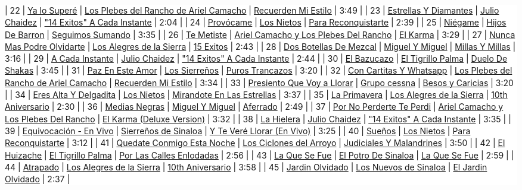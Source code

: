 | 22 | [Ya lo Superé](https://open.spotify.com/track/7KLvYoh4CK9FSzQvQGmCTh) | [Los Plebes del Rancho de Ariel Camacho](https://open.spotify.com/artist/6cnl6Jz97730GUS8zEAK77) | [Recuerden Mi Estilo](https://open.spotify.com/album/0lMw8xxFLYRSGYRlGzo8uc) | 3:49 |
| 23 | [Estrellas Y Diamantes](https://open.spotify.com/track/7aITKvNtiZUfi2zt7ZZAyN) | [Julio Chaidez](https://open.spotify.com/artist/0iMKZWAsycF13Uu67duuj7) | ["14 Exitos" A Cada Instante](https://open.spotify.com/album/26vKr0uiVeTMbiqyNJcc6Z) | 2:04 |
| 24 | [Provócame](https://open.spotify.com/track/0NZ4QDyau19VUO9dSZuyWA) | [Los Nietos](https://open.spotify.com/artist/3exw3iAIHmh6Kw7fevjPHv) | [Para Reconquistarte](https://open.spotify.com/album/1ZE9yPRFe7mkKNgCLr50rP) | 2:39 |
| 25 | [Niégame](https://open.spotify.com/track/3A3En2MIrcY4S6aKVCBTQo) | [Hijos De Barron](https://open.spotify.com/artist/32YGQsNtuwyobFFnn8ikpe) | [Seguimos Sumando](https://open.spotify.com/album/7G8SUIcg4K4Rx55r2fuMGk) | 3:35 |
| 26 | [Te Metiste](https://open.spotify.com/track/0nNTCEOzFlBTlDCx5IfLWP) | [Ariel Camacho y Los Plebes Del Rancho](https://open.spotify.com/artist/2Lxa3SFNEW0alfRvtdXOul) | [El Karma](https://open.spotify.com/album/4OGTFgqeWBWK6FWJYAA8Ap) | 3:29 |
| 27 | [Nunca Mas Podre Olvidarte](https://open.spotify.com/track/3BiETLH2CVAUVxIppPyPqw) | [Los Alegres de la Sierra](https://open.spotify.com/artist/4Yfe8uXcl5PYwknQ4OMZIP) | [15 Exitos](https://open.spotify.com/album/4PK0kxSE0aKawgCmyjfWOc) | 2:43 |
| 28 | [Dos Botellas De Mezcal](https://open.spotify.com/track/38ZO7Ls8eoaeuV9L0yPxiI) | [Miguel Y Miguel](https://open.spotify.com/artist/7fmQXLCgx5q0vkGArvS6mm) | [Millas Y Millas](https://open.spotify.com/album/4aJXluf8qiQAUYER3w6xfM) | 3:16 |
| 29 | [A Cada Instante](https://open.spotify.com/track/50H4yBJSse8EXL2834flF1) | [Julio Chaidez](https://open.spotify.com/artist/0iMKZWAsycF13Uu67duuj7) | ["14 Exitos" A Cada Instante](https://open.spotify.com/album/26vKr0uiVeTMbiqyNJcc6Z) | 2:44 |
| 30 | [El Bazucazo](https://open.spotify.com/track/78JYoTnPfIqSvoNVGAPZux) | [El Tigrillo Palma](https://open.spotify.com/artist/2usAJ9Mtrw570XlQ5MHJek) | [Duelo De Shakas](https://open.spotify.com/album/5PwL80iiZsnkoJDVSMXEPm) | 3:45 |
| 31 | [Paz En Este Amor](https://open.spotify.com/track/1viXoY1WcMZJaQJKd890Kr) | [Los Sierreños](https://open.spotify.com/artist/5MXWcBs0RGTVN1bz9N7g3A) | [Puros Trancazos](https://open.spotify.com/album/6f5ItheCRgKSsl3ADzmxmP) | 3:20 |
| 32 | [Con Cartitas Y Whatsapp](https://open.spotify.com/track/2mPzoT5ElSrwAR03lROXW6) | [Los Plebes del Rancho de Ariel Camacho](https://open.spotify.com/artist/6cnl6Jz97730GUS8zEAK77) | [Recuerden Mi Estilo](https://open.spotify.com/album/0lMw8xxFLYRSGYRlGzo8uc) | 3:34 |
| 33 | [Presiento Que Voy a Llorar](https://open.spotify.com/track/2YxHE4qEwBM127tIpdE2FM) | [Grupo cessna](https://open.spotify.com/artist/5cxRMXREpTmtI6lFc5hE7W) | [Besos y Caricias](https://open.spotify.com/album/5uvu6Ou4krCcb0GEkyuhI4) | 3:20 |
| 34 | [Eres Alta Y Delgadita](https://open.spotify.com/track/2PlKMLi8sdNqwwpWVMzt4l) | [Los Nietos](https://open.spotify.com/artist/3exw3iAIHmh6Kw7fevjPHv) | [Mirandote En Las Estrellas](https://open.spotify.com/album/05b9wzPqYuDm8Dkbu4q2v0) | 3:37 |
| 35 | [La Primavera](https://open.spotify.com/track/3aoAclMXhtKqSC2j8hOCo2) | [Los Alegres de la Sierra](https://open.spotify.com/artist/4Yfe8uXcl5PYwknQ4OMZIP) | [10th Aniversario](https://open.spotify.com/album/2vBnKNe8AYlOjvI767hpiz) | 2:30 |
| 36 | [Medias Negras](https://open.spotify.com/track/4THPXBPEMxUpu2cqzqhJYP) | [Miguel Y Miguel](https://open.spotify.com/artist/7fmQXLCgx5q0vkGArvS6mm) | [Aferrado](https://open.spotify.com/album/5cnO4MJMGDjRQ24TYmI6eH) | 2:49 |
| 37 | [Por No Perderte Te Perdi](https://open.spotify.com/track/2ztISQmyTEG5YFb6z3VX3O) | [Ariel Camacho y Los Plebes Del Rancho](https://open.spotify.com/artist/2Lxa3SFNEW0alfRvtdXOul) | [El Karma \(Deluxe Version\)](https://open.spotify.com/album/2ReeGlHU8J7gkxsMGlpNhY) | 3:32 |
| 38 | [La Hielera](https://open.spotify.com/track/7hIPNq6BMFEDJxfio5I1wz) | [Julio Chaidez](https://open.spotify.com/artist/0iMKZWAsycF13Uu67duuj7) | ["14 Exitos" A Cada Instante](https://open.spotify.com/album/26vKr0uiVeTMbiqyNJcc6Z) | 3:35 |
| 39 | [Equivocación \- En Vivo](https://open.spotify.com/track/5fjuZmyHPsRdsU69RWyzLR) | [Sierreños de Sinaloa](https://open.spotify.com/artist/49XtLcagl18fnpRxiW7QW8) | [Y Te Veré Llorar \(En Vivo\)](https://open.spotify.com/album/4NGzYSSDqAZzy9n2DphuTu) | 3:25 |
| 40 | [Sueños](https://open.spotify.com/track/3gZDsRgCqVKc9hIYBMcjfq) | [Los Nietos](https://open.spotify.com/artist/3exw3iAIHmh6Kw7fevjPHv) | [Para Reconquistarte](https://open.spotify.com/album/1ZE9yPRFe7mkKNgCLr50rP) | 3:12 |
| 41 | [Quedate Conmigo Esta Noche](https://open.spotify.com/track/31g8yxjED9S88S8l8IHumW) | [Los Ciclones del Arroyo](https://open.spotify.com/artist/474014H20e2LqUwdWaaVLO) | [Judiciales Y Malandrines](https://open.spotify.com/album/1C6MyvNwgmLaQMlsvXYIdP) | 3:50 |
| 42 | [El Huizache](https://open.spotify.com/track/2zL6yRd7BBITUAYBBNnh1n) | [El Tigrillo Palma](https://open.spotify.com/artist/2usAJ9Mtrw570XlQ5MHJek) | [Por Las Calles Enlodadas](https://open.spotify.com/album/5Dxgtj1Vd7vpOC5vnNrJhD) | 2:56 |
| 43 | [La Que Se Fue](https://open.spotify.com/track/1yluoIrIPGx20QsXmUYNRO) | [El Potro De Sinaloa](https://open.spotify.com/artist/0ClpuCq8RAV6Np5bVpgfyN) | [La Que Se Fue](https://open.spotify.com/album/4nq2E1X1n3p4Lq1to52vhB) | 2:59 |
| 44 | [Atrapado](https://open.spotify.com/track/3GRuvSySNW7ewnrXEtPTku) | [Los Alegres de la Sierra](https://open.spotify.com/artist/4Yfe8uXcl5PYwknQ4OMZIP) | [10th Aniversario](https://open.spotify.com/album/2vBnKNe8AYlOjvI767hpiz) | 3:58 |
| 45 | [Jardin Olvidado](https://open.spotify.com/track/7aOzAKV1A7auw4S5cDHpsS) | [Los Nuevos de Sinaloa](https://open.spotify.com/artist/6Q5TEd26K9VgRNVrEmvpU5) | [El Jardin Olvidado](https://open.spotify.com/album/4akU0gaOGgrJJvg2oP3eSB) | 2:37 |